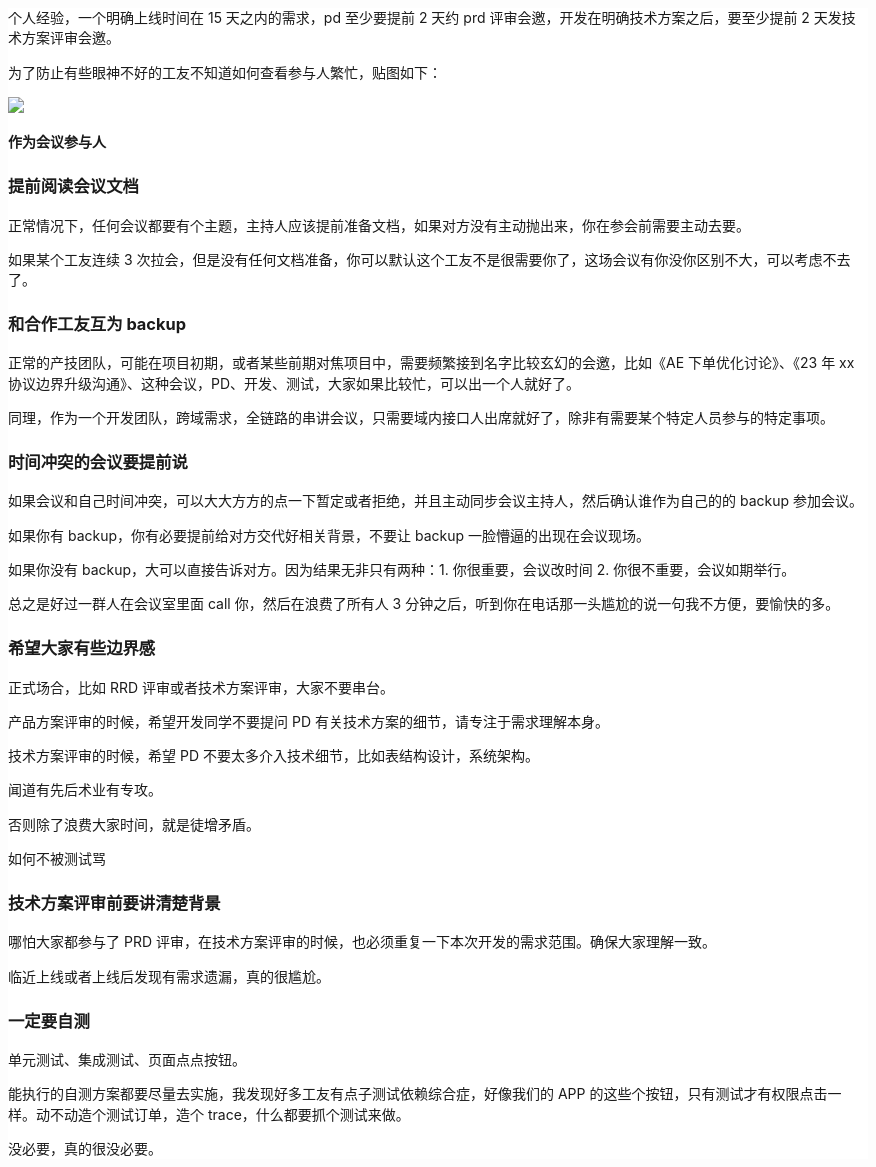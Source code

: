 个人经验，一个明确上线时间在 15 天之内的需求，pd 至少要提前 2 天约 prd 评审会邀，开发在明确技术方案之后，要至少提前 2 天发技术方案评审会邀。

为了防止有些眼神不好的工友不知道如何查看参与人繁忙，贴图如下：

![](https://mmbiz.qpic.cn/mmbiz_png/Z6bicxIx5naIEkDl39nXsIDpGwvHl7hibBDcmyTdKXhUtK9Esjgg5pDctZ8EBEOU54wzjKCtr3e6mybDewygd0JQ/640?wx_fmt=png&from=appmsg)

**作为会议参与人**

### 提前阅读会议文档

正常情况下，任何会议都要有个主题，主持人应该提前准备文档，如果对方没有主动抛出来，你在参会前需要主动去要。

如果某个工友连续 3 次拉会，但是没有任何文档准备，你可以默认这个工友不是很需要你了，这场会议有你没你区别不大，可以考虑不去了。﻿

### 和合作工友互为 backup

正常的产技团队，可能在项目初期，或者某些前期对焦项目中，需要频繁接到名字比较玄幻的会邀，比如《AE 下单优化讨论》、《23 年 xx 协议边界升级沟通》、这种会议，PD、开发、测试，大家如果比较忙，可以出一个人就好了。

同理，作为一个开发团队，跨域需求，全链路的串讲会议，只需要域内接口人出席就好了，除非有需要某个特定人员参与的特定事项。﻿

### 时间冲突的会议要提前说

如果会议和自己时间冲突，可以大大方方的点一下暂定或者拒绝，并且主动同步会议主持人，然后确认谁作为自己的的 backup 参加会议。

如果你有 backup，你有必要提前给对方交代好相关背景，不要让 backup 一脸懵逼的出现在会议现场。

如果你没有 backup，大可以直接告诉对方。因为结果无非只有两种：1. 你很重要，会议改时间 2. 你很不重要，会议如期举行。﻿

总之是好过一群人在会议室里面 call 你，然后在浪费了所有人 3 分钟之后，听到你在电话那一头尴尬的说一句我不方便，要愉快的多。﻿

### 希望大家有些边界感

正式场合，比如 RRD 评审或者技术方案评审，大家不要串台。

产品方案评审的时候，希望开发同学不要提问 PD 有关技术方案的细节，请专注于需求理解本身。

技术方案评审的时候，希望 PD 不要太多介入技术细节，比如表结构设计，系统架构。﻿

闻道有先后术业有专攻。﻿

否则除了浪费大家时间，就是徒增矛盾。﻿

如何不被测试骂

### 技术方案评审前要讲清楚背景

﻿哪怕大家都参与了 PRD 评审，在技术方案评审的时候，也必须重复一下本次开发的需求范围。确保大家理解一致。

临近上线或者上线后发现有需求遗漏，真的很尴尬。﻿

### 一定要自测

﻿单元测试、集成测试、页面点点按钮。

能执行的自测方案都要尽量去实施，我发现好多工友有点子测试依赖综合症，好像我们的 APP 的这些个按钮，只有测试才有权限点击一样。动不动造个测试订单，造个 trace，什么都要抓个测试来做。﻿

没必要，真的很没必要。
